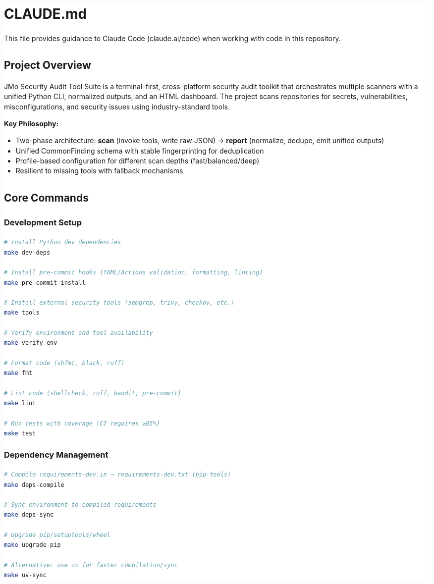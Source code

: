 # CLAUDE.md

This file provides guidance to Claude Code (claude.ai/code) when working with code in this repository.

## Project Overview

JMo Security Audit Tool Suite is a terminal-first, cross-platform security audit toolkit that orchestrates multiple scanners with a unified Python CLI, normalized outputs, and an HTML dashboard. The project scans repositories for secrets, vulnerabilities, misconfigurations, and security issues using industry-standard tools.

**Key Philosophy:**

- Two-phase architecture: **scan** (invoke tools, write raw JSON) → **report** (normalize, dedupe, emit unified outputs)
- Unified CommonFinding schema with stable fingerprinting for deduplication
- Profile-based configuration for different scan depths (fast/balanced/deep)
- Resilient to missing tools with fallback mechanisms

## Core Commands

### Development Setup

```bash
# Install Python dev dependencies
make dev-deps

# Install pre-commit hooks (YAML/Actions validation, formatting, linting)
make pre-commit-install

# Install external security tools (semgrep, trivy, checkov, etc.)
make tools

# Verify environment and tool availability
make verify-env

# Format code (shfmt, black, ruff)
make fmt

# Lint code (shellcheck, ruff, bandit, pre-commit)
make lint

# Run tests with coverage (CI requires ≥85%)
make test
```

### Dependency Management

```bash
# Compile requirements-dev.in → requirements-dev.txt (pip-tools)
make deps-compile

# Sync environment to compiled requirements
make deps-sync

# Upgrade pip/setuptools/wheel
make upgrade-pip

# Alternative: use uv for faster compilation/sync
make uv-sync
```
